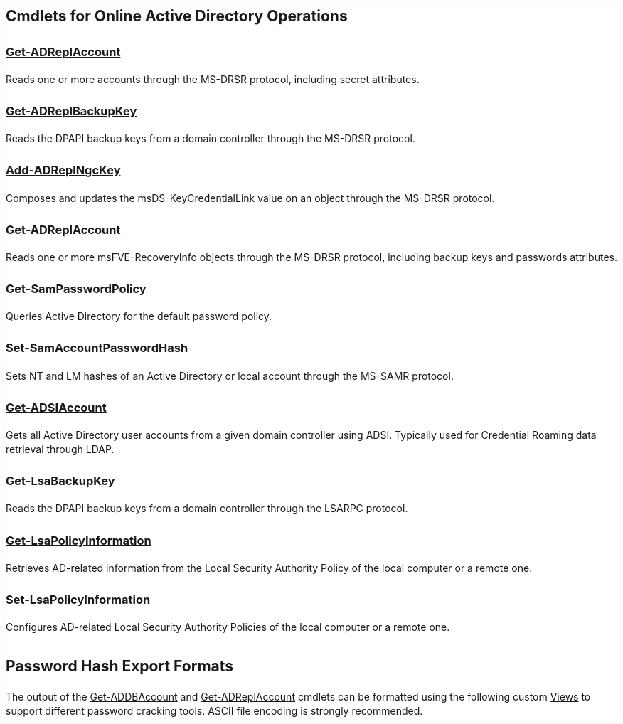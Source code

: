 ## Cmdlets for Online Active Directory Operations

### [Get-ADReplAccount](Get-ADReplAccount.md#get-adreplaccount)
Reads one or more accounts through the MS-DRSR protocol, including secret attributes.

### [Get-ADReplBackupKey](Get-ADReplBackupKey.md#get-adreplbackupkey)
Reads the DPAPI backup keys from a domain controller through the MS-DRSR protocol.

### [Add-ADReplNgcKey](Add-ADReplNgcKey.md#add-adreplngckey)
Composes and updates the msDS-KeyCredentialLink value on an object through the MS-DRSR protocol.

### [Get-ADReplAccount](Get-ADReplAccount.md#get-adreplaccount)
Reads one or more msFVE-RecoveryInfo objects through the MS-DRSR protocol, including backup keys and passwords attributes.

### [Get-SamPasswordPolicy](Get-SamPasswordPolicy.md#get-sampasswordpolicy)
Queries Active Directory for the default password policy.

### [Set-SamAccountPasswordHash](Set-SamAccountPasswordHash.md#set-samaccountpasswordhash)
Sets NT and LM hashes of an Active Directory or local account through the MS-SAMR protocol.

### [Get-ADSIAccount](Get-ADSIAccount.md#get-adsiaccount)
Gets all Active Directory user accounts from a given domain controller using ADSI. Typically used for Credential Roaming data retrieval through LDAP.

### [Get-LsaBackupKey](Get-LsaBackupKey.md#get-lsabackupkey)
Reads the DPAPI backup keys from a domain controller through the LSARPC protocol.

### [Get-LsaPolicyInformation](Get-LsaPolicyInformation.md#get-lsapolicyinformation)
Retrieves AD-related information from the Local Security Authority Policy of the local computer or a remote one.

### [Set-LsaPolicyInformation](Set-LsaPolicyInformation.md#set-lsapolicyinformation)
Configures AD-related Local Security Authority Policies of the local computer or a remote one.

## Password Hash Export Formats

The output of the [Get-ADDBAccount](Get-ADDBAccount.md#get-addbaccount) and [Get-ADReplAccount](Get-ADReplAccount.md#get-adreplaccount) cmdlets can be formatted using the following custom [Views](https://docs.microsoft.com/en-us/powershell/module/microsoft.powershell.utility/format-custom) to support different password cracking tools. ASCII file encoding is strongly recommended.
